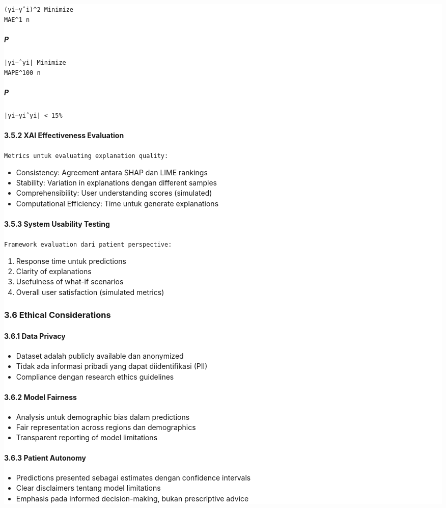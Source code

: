 ```
(yi−yˆi)^2 Minimize
MAE^1 n
```
##### P

```
|yi−ˆyi| Minimize
MAPE^100 n
```
##### P

```
|yi−yiˆyi| < 15%
```
#### 3.5.2 XAI Effectiveness Evaluation

```
Metrics untuk evaluating explanation quality:
```
- Consistency: Agreement antara SHAP dan LIME rankings
- Stability: Variation in explanations dengan different samples
- Comprehensibility: User understanding scores (simulated)
- Computational Efficiency: Time untuk generate explanations


#### 3.5.3 System Usability Testing

```
Framework evaluation dari patient perspective:
```
1. Response time untuk predictions
2. Clarity of explanations
3. Usefulness of what-if scenarios
4. Overall user satisfaction (simulated metrics)

### 3.6 Ethical Considerations

#### 3.6.1 Data Privacy

- Dataset adalah publicly available dan anonymized
- Tidak ada informasi pribadi yang dapat diidentifikasi (PII)
- Compliance dengan research ethics guidelines

#### 3.6.2 Model Fairness

- Analysis untuk demographic bias dalam predictions
- Fair representation across regions dan demographics
- Transparent reporting of model limitations

#### 3.6.3 Patient Autonomy

- Predictions presented sebagai estimates dengan confidence intervals
- Clear disclaimers tentang model limitations
- Emphasis pada informed decision-making, bukan prescriptive advice
